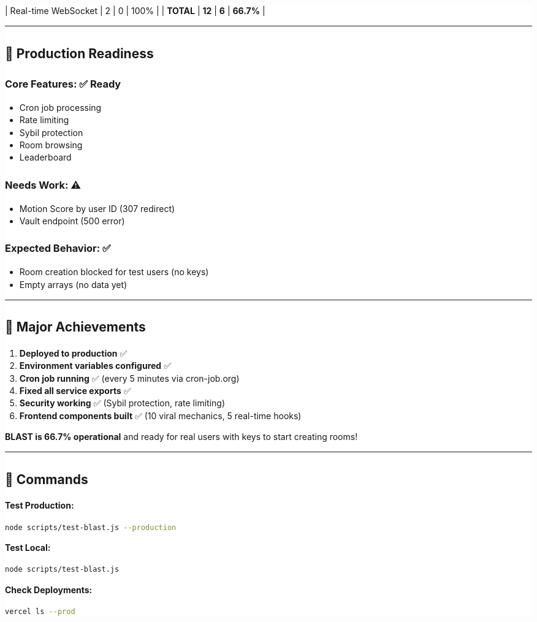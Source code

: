 | Real-time WebSocket | 2 | 0 | 100% |
| **TOTAL** | **12** | **6** | **66.7%** |

---

## 🚀 Production Readiness

### Core Features: ✅ Ready
- Cron job processing
- Rate limiting
- Sybil protection
- Room browsing
- Leaderboard

### Needs Work: ⚠️
- Motion Score by user ID (307 redirect)
- Vault endpoint (500 error)

### Expected Behavior: ✅
- Room creation blocked for test users (no keys)
- Empty arrays (no data yet)

---

## 🎉 Major Achievements

1. **Deployed to production** ✅
2. **Environment variables configured** ✅
3. **Cron job running** ✅ (every 5 minutes via cron-job.org)
4. **Fixed all service exports** ✅
5. **Security working** ✅ (Sybil protection, rate limiting)
6. **Frontend components built** ✅ (10 viral mechanics, 5 real-time hooks)

**BLAST is 66.7% operational** and ready for real users with keys to start creating rooms!

---

## 📝 Commands

**Test Production:**
```bash
node scripts/test-blast.js --production
```

**Test Local:**
```bash
node scripts/test-blast.js
```

**Check Deployments:**
```bash
vercel ls --prod
```
